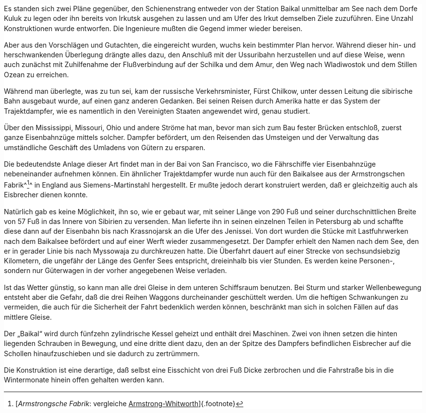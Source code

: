 Es standen sich zwei Pläne gegenüber, den Schienenstrang entweder von der
Station Baikal unmittelbar am See nach dem Dorfe Kuluk zu legen oder ihn bereits
von Irkutsk ausgehen zu lassen und am Ufer des Irkut demselben Ziele zuzuführen.
Eine Unzahl Konstruktionen wurde entworfen. Die Ingenieure mußten die Gegend
immer wieder bereisen.

Aber aus den Vorschlägen und Gutachten, die eingereicht wurden, wuchs kein
bestimmter Plan hervor. Während dieser hin- und herschwankenden Überlegung
drängte alles dazu, den Anschluß mit der Ussuribahn herzustellen und auf diese
Weise, wenn auch zunächst mit Zuhilfenahme der Flußverbindung auf der Schilka
und dem Amur, den Weg nach Wladiwostok und dem Stillen Ozean zu erreichen.

Während man überlegte, was zu tun sei, kam der russische Verkehrsminister, Fürst
Chilkow, unter dessen Leitung die sibirische Bahn ausgebaut wurde, auf einen
ganz anderen Gedanken. Bei seinen Reisen durch Amerika hatte er das System der
Trajektdampfer, wie es namentlich in den Vereinigten Staaten angewendet wird,
genau studiert.

Über den Mississippi, Missouri, Ohio und andere Ströme hat man, bevor man sich
zum Bau fester Brücken entschloß, zuerst ganze Eisenbahnzüge mittels solcher.
Dampfer befördert, um den Reisenden das Umsteigen und der Verwaltung das
umständliche Geschäft des Umladens von Gütern zu ersparen.

Die bedeutendste Anlage dieser Art findet man in der Bai von San Francisco, wo
die Fährschiffe vier Eisenbahnzüge nebeneinander aufnehmen können. Ein ähnlicher
Trajektdampfer wurde nun auch für den Baikalsee aus der Armstrongschen Fabrik^[^0605]^ in
England aus Siemens-Martinstahl hergestellt. Er mußte jedoch derart konstruiert
werden, daß er gleichzeitig auch als Eisbrecher dienen konnte.

Natürlich gab es keine Möglichkeit, ihn so, wie er gebaut war, mit seiner Länge
von 290 Fuß und seiner durchschnittlichen Breite von 57 Fuß in das Innere von
Sibirien zu versenden. Man lieferte ihn in seinen einzelnen Teilen in Petersburg
ab und schaffte diese dann auf der Eisenbahn bis nach Krassnojarsk an die Ufer
des Jenissei. Von dort wurden die Stücke mit Lastfuhrwerken nach dem Baikalsee
befördert und auf einer Werft wieder zusammengesetzt. Der Dampfer erhielt den
Namen nach dem See, den er in gerader Linie bis nach Myssowaja zu durchkreuzen
hatte. Die Überfahrt dauert auf einer Strecke von sechsundsiebzig Kilometern,
die ungefähr der Länge des Genfer Sees entspricht, dreieinhalb bis vier Stunden.
Es werden keine Personen-, sondern nur Güterwagen in der vorher angegebenen
Weise verladen.

Ist das Wetter günstig, so kann man alle drei Gleise in dem unteren Schiffsraum
benutzen. Bei Sturm und starker Wellenbewegung entsteht aber die Gefahr, daß die
drei Reihen Waggons durcheinander geschüttelt werden. Um die heftigen
Schwankungen zu vermeiden, die auch für die Sicherheit der Fahrt bedenklich
werden können, beschränkt man sich in solchen Fällen auf das mittlere Gleise.

Der „Baikal“ wird durch fünfzehn zylindrische Kessel geheizt und enthält drei
Maschinen. Zwei von ihnen setzen die hinten liegenden Schrauben in Bewegung, und
eine dritte dient dazu, den an der Spitze des Dampfers befindlichen Eisbrecher
auf die Schollen hinaufzuschieben und sie dadurch zu zertrümmern.

Die Konstruktion ist eine derartige, daß selbst eine Eisschicht von drei Fuß
Dicke zerbrochen und die Fahrstraße bis in die Wintermonate hinein offen
gehalten werden kann.


[^0600]: [*Trajektdampfer*: vergleiche [Eisenbahnfähre](https://de.wikipedia.org/wiki/Eisenbahnf%C3%A4hre)]{.footnote}
[^0601]: [*Myssowaja*: vergleiche [Babuschkin](https://de.wikipedia.org/wiki/Babuschkin)]{.footnote}
[^0602]: [*Baikal*: vergleiche [SS Baikal](https://en.wikipedia.org/wiki/SS_Baikal)]{.footnote}
[^0603]: [*Fürst Chilkow*: vergleiche [Mikhail Ivanovich Khilkov](https://en.wikipedia.org/wiki/Mikhail_Khilkov)]{.footnote}
[^0604]: [*Comephorus baikalensis*: vergleiche [Baikal-Ölfische](https://de.wikipedia.org/wiki/Baikal-%C3%96lfische)]{.footnote}
[^0605]: [*Armstrongsche Fabrik*: vergleiche [Armstrong-Whitworth](https://de.wikipedia.org/wiki/Armstrong-Whitworth)]{.footnote}